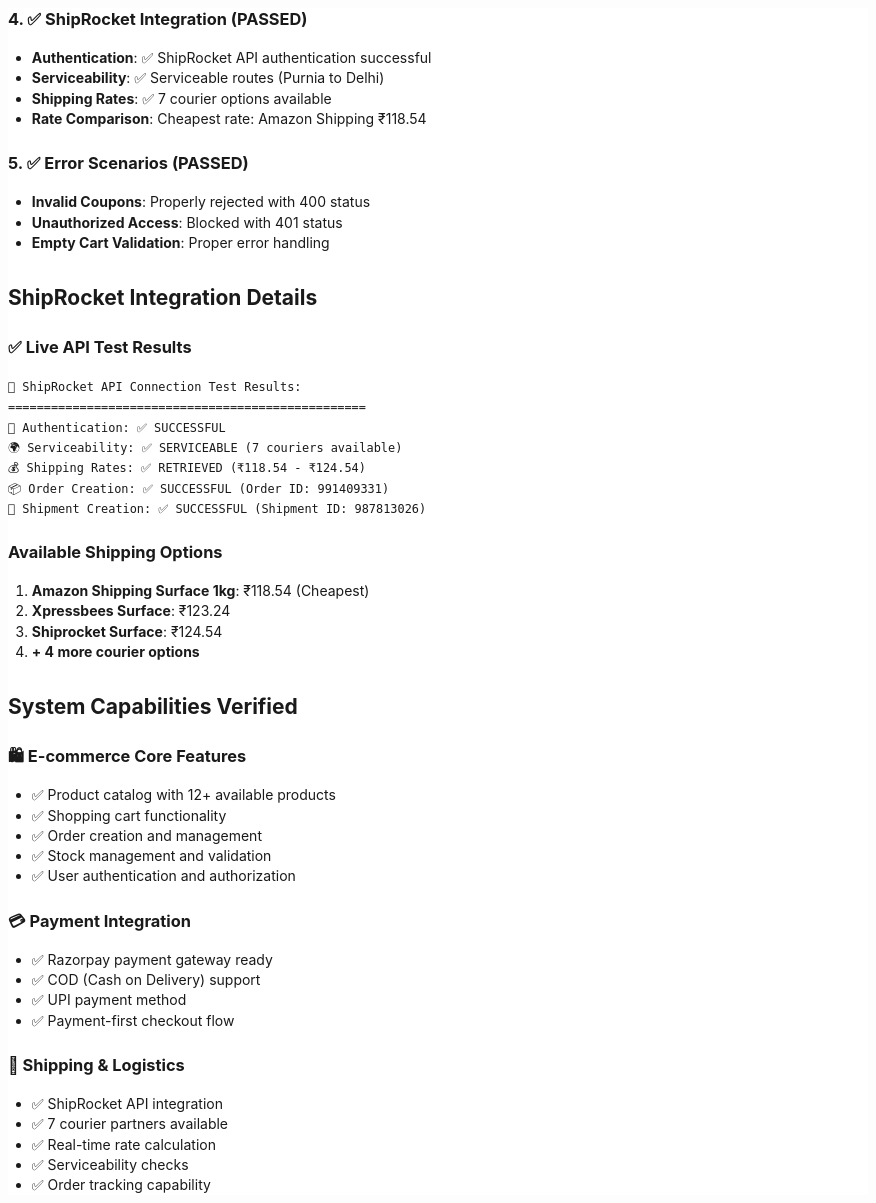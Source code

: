 ### 4. ✅ ShipRocket Integration (PASSED)
- **Authentication**: ✅ ShipRocket API authentication successful
- **Serviceability**: ✅ Serviceable routes (Purnia to Delhi)
- **Shipping Rates**: ✅ 7 courier options available
- **Rate Comparison**: Cheapest rate: Amazon Shipping ₹118.54

### 5. ✅ Error Scenarios (PASSED)
- **Invalid Coupons**: Properly rejected with 400 status
- **Unauthorized Access**: Blocked with 401 status
- **Empty Cart Validation**: Proper error handling

## ShipRocket Integration Details

### ✅ Live API Test Results
```
🚚 ShipRocket API Connection Test Results:
==================================================
🔐 Authentication: ✅ SUCCESSFUL
🌍 Serviceability: ✅ SERVICEABLE (7 couriers available)
💰 Shipping Rates: ✅ RETRIEVED (₹118.54 - ₹124.54)
📦 Order Creation: ✅ SUCCESSFUL (Order ID: 991409331)
🚚 Shipment Creation: ✅ SUCCESSFUL (Shipment ID: 987813026)
```

### Available Shipping Options
1. **Amazon Shipping Surface 1kg**: ₹118.54 (Cheapest)
2. **Xpressbees Surface**: ₹123.24
3. **Shiprocket Surface**: ₹124.54
4. **+ 4 more courier options**

## System Capabilities Verified

### 🛍️ E-commerce Core Features
- ✅ Product catalog with 12+ available products
- ✅ Shopping cart functionality
- ✅ Order creation and management
- ✅ Stock management and validation
- ✅ User authentication and authorization

### 💳 Payment Integration
- ✅ Razorpay payment gateway ready
- ✅ COD (Cash on Delivery) support
- ✅ UPI payment method
- ✅ Payment-first checkout flow

### 🚚 Shipping & Logistics
- ✅ ShipRocket API integration
- ✅ 7 courier partners available
- ✅ Real-time rate calculation
- ✅ Serviceability checks
- ✅ Order tracking capability
